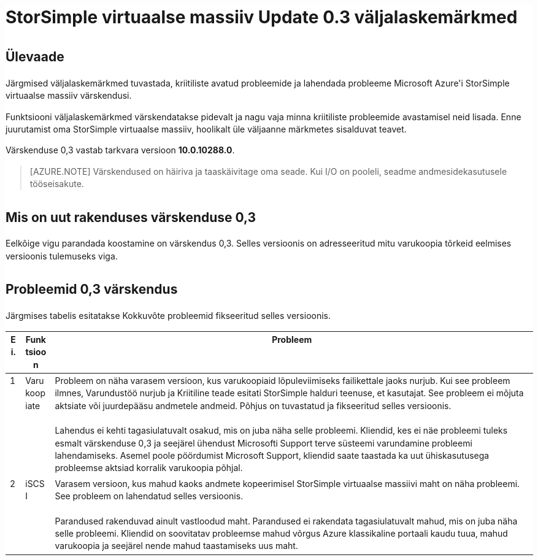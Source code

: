 <properties 
   pageTitle="StorSimple virtuaalse massiiv värskenduste vabastage märkmete | Microsoft Azure'i"
   description="Kirjeldatakse avatud kriitiliste probleemide ja lahenduste Update'i 0,3 StorSimple virtuaalse massiiv."
   services="storsimple"
   documentationCenter=""
   authors="alkohli"
   manager="carmonm"
   editor="" />
<tags 
   ms.service="storsimple"
   ms.devlang="NA"
   ms.topic="article"
   ms.tgt_pltfrm="NA"
   ms.workload="NA"
   ms.date="09/15/2016"
   ms.author="alkohli" />

# <a name="storsimple-virtual-array-update-03-release-notes"></a>StorSimple virtuaalse massiiv Update 0.3 väljalaskemärkmed

## <a name="overview"></a>Ülevaade

Järgmised väljalaskemärkmed tuvastada, kriitiliste avatud probleemide ja lahendada probleeme Microsoft Azure'i StorSimple virtuaalse massiiv värskendusi.

Funktsiooni väljalaskemärkmed värskendatakse pidevalt ja nagu vaja minna kriitiliste probleemide avastamisel neid lisada. Enne juurutamist oma StorSimple virtuaalse massiiv, hoolikalt üle väljaanne märkmetes sisalduvat teavet.

Värskenduse 0,3 vastab tarkvara versioon **10.0.10288.0**.

> [AZURE.NOTE] Värskendused on häiriva ja taaskäivitage oma seade. Kui I/O on pooleli, seadme andmesidekasutusele tööseisakute.


## <a name="whats-new-in-the-update-03"></a>Mis on uut rakenduses värskenduse 0,3

Eelkõige vigu parandada koostamine on värskendus 0,3. Selles versioonis on adresseeritud mitu varukoopia tõrkeid eelmises versioonis tulemuseks viga.

## <a name="issues-fixed-in-the-update-03"></a>Probleemid 0,3 värskendus

Järgmises tabelis esitatakse Kokkuvõte probleemid fikseeritud selles versioonis.

| Ei.  | Funktsioon                              | Probleem                                                                                                                                                                                                                                                                                                                           |
|------|--------------------------------------|---------------------------------------------------------------------------------------------------------------------------------------------------------------------------------------------------------------------------------------------------------------------------------------------------------------------------------|
| 1    | Varukoopiate                                |Probleem on näha varasem versioon, kus varukoopiaid lõpuleviimiseks failikettale jaoks nurjub. Kui see probleem ilmnes, Varundustöö nurjub ja Kriitiline teade esitati StorSimple halduri teenuse, et kasutajat. See probleem ei mõjuta aktsiate või juurdepääsu andmetele andmeid. Põhjus on tuvastatud ja fikseeritud selles versioonis. <br></br> Lahendus ei kehti tagasiulatuvalt osakud, mis on juba näha selle probleemi. Kliendid, kes ei näe probleemi tuleks esmalt värskenduse 0,3 ja seejärel ühendust Microsofti Support terve süsteemi varundamine probleemi lahendamiseks. Asemel poole pöördumist Microsoft Support, kliendid saate taastada ka uut ühiskasutusega probleemse aktsiad korralik varukoopia põhjal.                                                                                                                                                                                 |
| 2    | iSCSI                         | Varasem versioon, kus mahud kaoks andmete kopeerimisel StorSimple virtuaalse massiivi maht on näha probleemi. See probleem on lahendatud selles versioonis. <br></br> Parandused rakenduvad ainult vastloodud maht. Parandused ei rakendata tagasiulatuvalt mahud, mis on juba näha selle probleemi. Kliendid on soovitatav probleemse mahud võrgus Azure klassikaline portaali kaudu tuua, mahud varukoopia ja seejärel nende mahud taastamiseks uus maht.                                                               |
